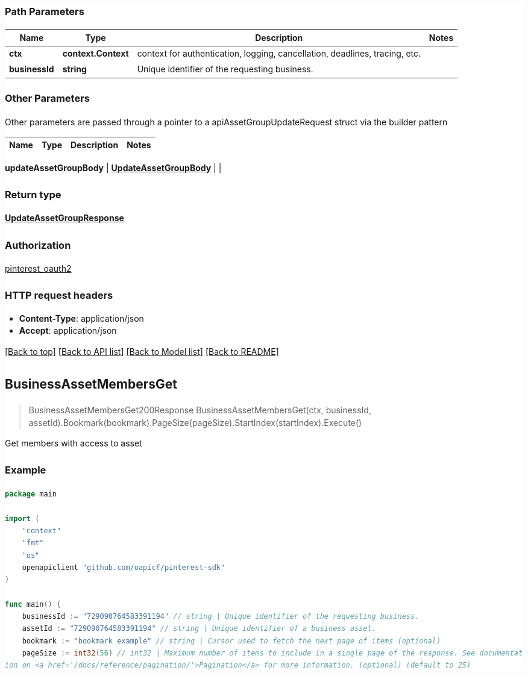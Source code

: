### Path Parameters


Name | Type | Description  | Notes
------------- | ------------- | ------------- | -------------
**ctx** | **context.Context** | context for authentication, logging, cancellation, deadlines, tracing, etc.
**businessId** | **string** | Unique identifier of the requesting business. | 

### Other Parameters

Other parameters are passed through a pointer to a apiAssetGroupUpdateRequest struct via the builder pattern


Name | Type | Description  | Notes
------------- | ------------- | ------------- | -------------

 **updateAssetGroupBody** | [**UpdateAssetGroupBody**](UpdateAssetGroupBody.md) |  | 

### Return type

[**UpdateAssetGroupResponse**](UpdateAssetGroupResponse.md)

### Authorization

[pinterest_oauth2](../README.md#pinterest_oauth2)

### HTTP request headers

- **Content-Type**: application/json
- **Accept**: application/json

[[Back to top]](#) [[Back to API list]](../README.md#documentation-for-api-endpoints)
[[Back to Model list]](../README.md#documentation-for-models)
[[Back to README]](../README.md)


## BusinessAssetMembersGet

> BusinessAssetMembersGet200Response BusinessAssetMembersGet(ctx, businessId, assetId).Bookmark(bookmark).PageSize(pageSize).StartIndex(startIndex).Execute()

Get members with access to asset



### Example

```go
package main

import (
	"context"
	"fmt"
	"os"
	openapiclient "github.com/oapicf/pinterest-sdk"
)

func main() {
	businessId := "729090764583391194" // string | Unique identifier of the requesting business.
	assetId := "729090764583391194" // string | Unique identifier of a business asset.
	bookmark := "bookmark_example" // string | Cursor used to fetch the next page of items (optional)
	pageSize := int32(56) // int32 | Maximum number of items to include in a single page of the response. See documentation on <a href='/docs/reference/pagination/'>Pagination</a> for more information. (optional) (default to 25)
```